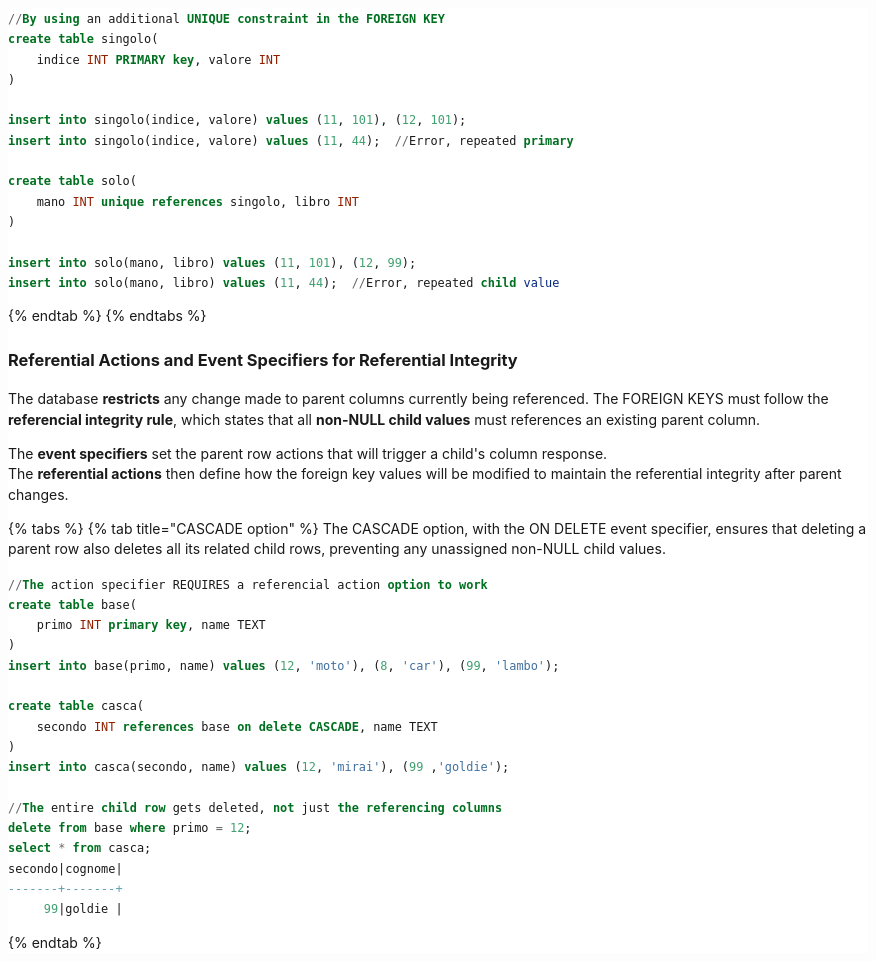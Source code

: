 ```sql
//By using an additional UNIQUE constraint in the FOREIGN KEY
create table singolo(
    indice INT PRIMARY key, valore INT
)

insert into singolo(indice, valore) values (11, 101), (12, 101);
insert into singolo(indice, valore) values (11, 44);  //Error, repeated primary

create table solo(
    mano INT unique references singolo, libro INT
)

insert into solo(mano, libro) values (11, 101), (12, 99);
insert into solo(mano, libro) values (11, 44);  //Error, repeated child value
```
{% endtab %}
{% endtabs %}

### Referential Actions and Event Specifiers for Referential Integrity

The database **restricts** any change made to parent columns currently being referenced.                                                                                                                                                                                      The FOREIGN KEYS must follow the **referencial integrity rule**, which states that all **non-NULL child values** must references an existing parent column.

The **event specifiers** set the parent row actions that will trigger a child's column response.
\
The **referential actions** then define how the foreign key values will be modified to maintain the referential integrity after parent changes.

{% tabs %}
{% tab title="CASCADE option" %}
The CASCADE option, with the ON DELETE event specifier, ensures that deleting a parent row also deletes all its related child rows, preventing any unassigned non-NULL child values.

```sql
//The action specifier REQUIRES a referencial action option to work
create table base(
    primo INT primary key, name TEXT
)
insert into base(primo, name) values (12, 'moto'), (8, 'car'), (99, 'lambo');

create table casca(
    secondo INT references base on delete CASCADE, name TEXT
)
insert into casca(secondo, name) values (12, 'mirai'), (99 ,'goldie');

//The entire child row gets deleted, not just the referencing columns
delete from base where primo = 12;
select * from casca;
secondo|cognome|
-------+-------+
     99|goldie |
```
{% endtab %}
